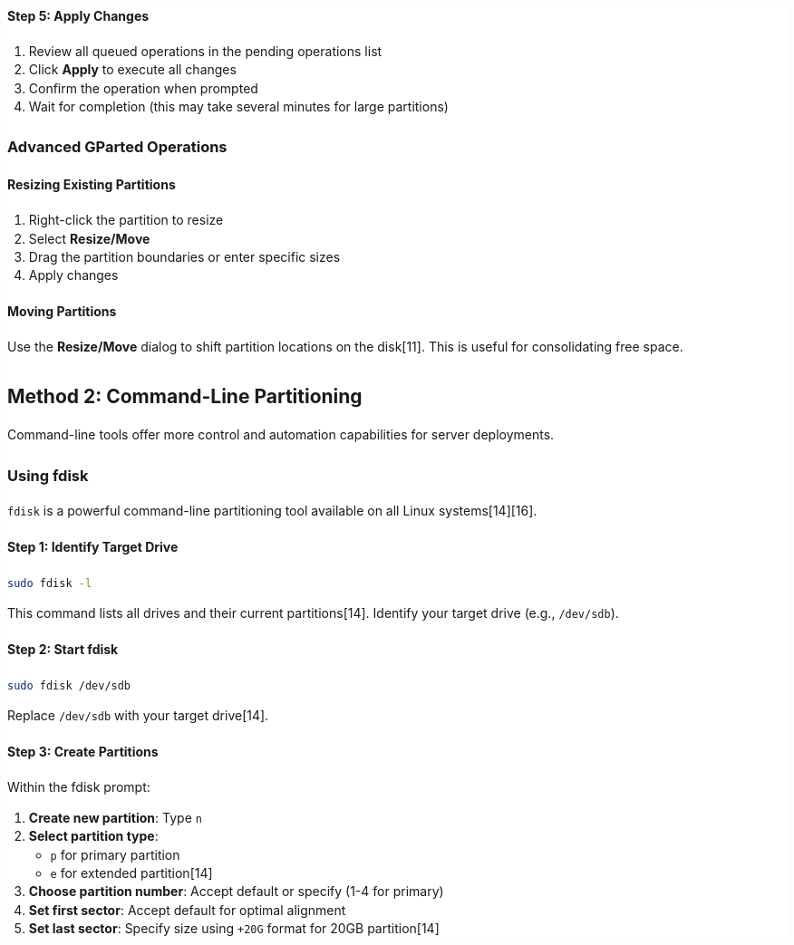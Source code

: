 #### Step 5: Apply Changes

1. Review all queued operations in the pending operations list
2. Click **Apply** to execute all changes
3. Confirm the operation when prompted
4. Wait for completion (this may take several minutes for large partitions)

### Advanced GParted Operations

#### Resizing Existing Partitions

1. Right-click the partition to resize
2. Select **Resize/Move**
3. Drag the partition boundaries or enter specific sizes
4. Apply changes

#### Moving Partitions

Use the **Resize/Move** dialog to shift partition locations on the disk[11]. This is useful for consolidating free space.

## Method 2: Command-Line Partitioning

Command-line tools offer more control and automation capabilities for server deployments.

### Using fdisk

`fdisk` is a powerful command-line partitioning tool available on all Linux systems[14][16].

#### Step 1: Identify Target Drive

```bash
sudo fdisk -l
```

This command lists all drives and their current partitions[14]. Identify your target drive (e.g., `/dev/sdb`).

#### Step 2: Start fdisk

```bash
sudo fdisk /dev/sdb
```

Replace `/dev/sdb` with your target drive[14].

#### Step 3: Create Partitions

Within the fdisk prompt:

1. **Create new partition**: Type `n`
2. **Select partition type**: 
   - `p` for primary partition
   - `e` for extended partition[14]
3. **Choose partition number**: Accept default or specify (1-4 for primary)
4. **Set first sector**: Accept default for optimal alignment
5. **Set last sector**: Specify size using `+20G` format for 20GB partition[14]
